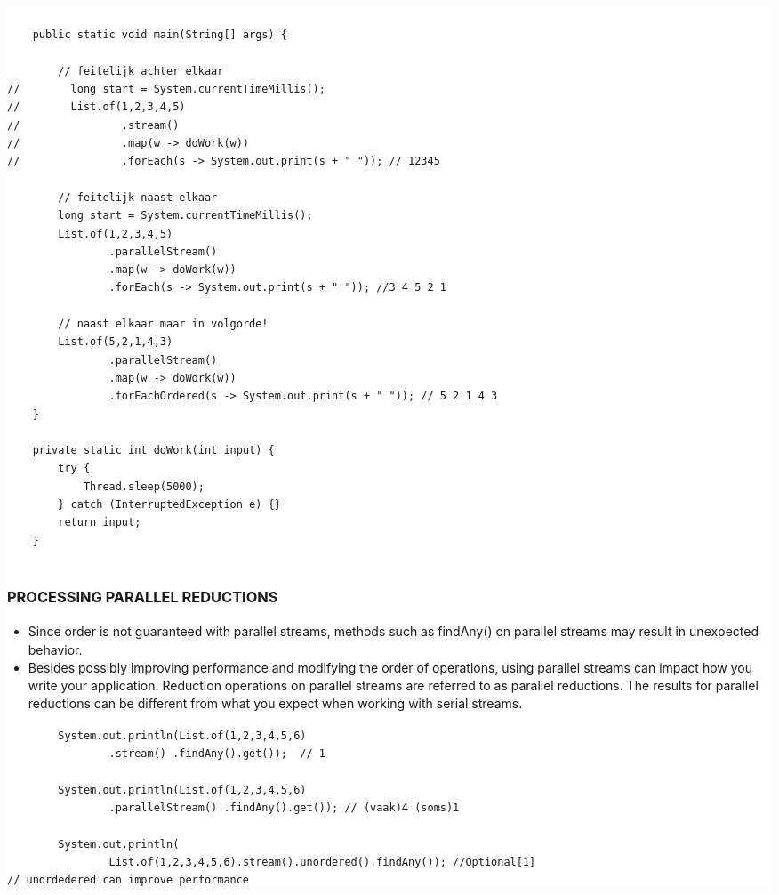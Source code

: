 ```

    public static void main(String[] args) {

        // feitelijk achter elkaar
//        long start = System.currentTimeMillis();
//        List.of(1,2,3,4,5)
//                .stream()
//                .map(w -> doWork(w))
//                .forEach(s -> System.out.print(s + " ")); // 12345

        // feitelijk naast elkaar
        long start = System.currentTimeMillis();
        List.of(1,2,3,4,5)
                .parallelStream()
                .map(w -> doWork(w))
                .forEach(s -> System.out.print(s + " ")); //3 4 5 2 1

        // naast elkaar maar in volgorde!
        List.of(5,2,1,4,3)
                .parallelStream()
                .map(w -> doWork(w))
                .forEachOrdered(s -> System.out.print(s + " ")); // 5 2 1 4 3 
    }

    private static int doWork(int input) {
        try {
            Thread.sleep(5000);
        } catch (InterruptedException e) {}
        return input;
    }


```


### PROCESSING PARALLEL REDUCTIONS

- Since order is not guaranteed with parallel streams, methods such as findAny() on parallel streams may result in unexpected behavior.
- Besides possibly improving performance and modifying the order of operations, using parallel streams can impact how you write your application. Reduction operations on parallel streams are referred to as parallel reductions. The results for parallel reductions can be different from what you expect when working with serial streams.

```
        System.out.println(List.of(1,2,3,4,5,6)
                .stream() .findAny().get());  // 1

        System.out.println(List.of(1,2,3,4,5,6)
                .parallelStream() .findAny().get()); // (vaak)4 (soms)1

        System.out.println(
                List.of(1,2,3,4,5,6).stream().unordered().findAny()); //Optional[1]
// unordedered can improve performance

```
